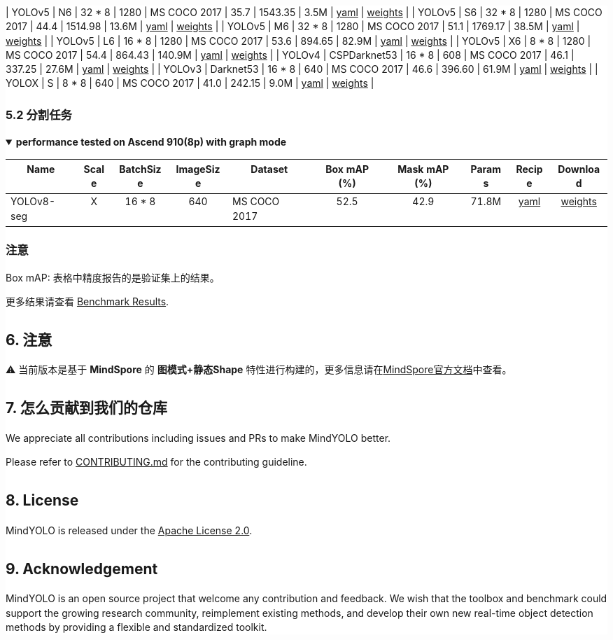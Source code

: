 | YOLOv5 | N6                 |  32 * 8   |    1280   | MS COCO 2017 |     35.7    | 1543.35 | 3.5M   | [yaml](./configs/yolov5/yolov5n6.yaml)        | [weights](https://download-mindspore.osinfra.cn/toolkits/mindyolo/yolov5/yolov5n6_300e_mAP357-49d91077.ckpt)                  |
| YOLOv5 | S6                 |  32 * 8   |    1280   | MS COCO 2017 |     44.4    | 1514.98 | 13.6M  | [yaml](./configs/yolov5/yolov5s6.yaml)        | [weights](https://download-mindspore.osinfra.cn/toolkits/mindyolo/yolov5/yolov5s6_300e_mAP444-aeaffe77.ckpt)                  |
| YOLOv5 | M6                 |  32 * 8   |    1280   | MS COCO 2017 |     51.1    | 1769.17 | 38.5M  | [yaml](./configs/yolov5/yolov5m6.yaml)        | [weights](https://download-mindspore.osinfra.cn/toolkits/mindyolo/yolov5/yolov5m6_300e_mAP511-025d9536.ckpt)                  |
| YOLOv5 | L6                 |  16 * 8   |    1280   | MS COCO 2017 |     53.6    | 894.65  | 82.9M  | [yaml](./configs/yolov5/yolov5l6.yaml)        | [weights](https://download-mindspore.osinfra.cn/toolkits/mindyolo/yolov5/yolov5l6_300e_mAP536-617a1cc1.ckpt)                  |
| YOLOv5 | X6                 |   8 * 8   |    1280   | MS COCO 2017 |     54.4    | 864.43  | 140.9M | [yaml](./configs/yolov5/yolov5x6.yaml)        | [weights](https://download-mindspore.osinfra.cn/toolkits/mindyolo/yolov5/yolov5x6_300e_mAP545-81ebdca9.ckpt)                  |
| YOLOv4 | CSPDarknet53       |  16 * 8   |    608    | MS COCO 2017 |     46.1    | 337.25  | 27.6M  | [yaml](./configs/yolov4/yolov4.yaml)         | [weights](https://download-mindspore.osinfra.cn/toolkits/mindyolo/yolov4/yolov4-cspdarknet53_320e_map454-64b8506f-910v2.ckpt)      |
| YOLOv3 | Darknet53          |  16 * 8   |    640    | MS COCO 2017 |     46.6    | 396.60  | 61.9M  | [yaml](./configs/yolov3/yolov3.yaml)         | [weights](https://download-mindspore.osinfra.cn/toolkits/mindyolo/yolov3/yolov3-darknet53_300e_mAP455-81895f09-910v2.ckpt)         |
| YOLOX  | S                  |   8 * 8   |    640    | MS COCO 2017 |     41.0    | 242.15  | 9.0M   | [yaml](./configs/yolox/yolox-s.yaml)         | [weights](https://download-mindspore.osinfra.cn/toolkits/mindyolo/yolox/yolox-s_300e_map407-cebd0183-910v2.ckpt)                   |
</details>

### 5.2 分割任务

<details open markdown>
<summary><b>performance tested on Ascend 910(8p) with graph mode</b></summary>

| Name       | Scale | BatchSize | ImageSize | Dataset      | Box mAP (%) | Mask mAP (%) | Params |                Recipe                        | Download                                                                                                       |
|------------| :---: |   :---:   |   :---:   |--------------|    :---:    |     :---:    |  :---: |                :---:                         |        :---:       |
| YOLOv8-seg |   X   |  16 * 8   |    640    | MS COCO 2017 |     52.5    |     42.9     |  71.8M | [yaml](./configs/yolov8/seg/yolov8x-seg.yaml) | [weights](https://download.mindspore.cn/toolkits/mindyolo/yolov8/yolov8-x-seg_300e_mAP_mask_429-b4920557.ckpt) |
</details>

### 注意

Box mAP: 表格中精度报告的是验证集上的结果。

更多结果请查看 [Benchmark Results](benchmark_results.md).

## 6. 注意

⚠️ 当前版本是基于 **MindSpore** 的 **图模式+静态Shape** 特性进行构建的，更多信息请在[MindSpore官方文档](https://mindspore.cn/docs/en/r2.0/note/static_graph_syntax_support.html)中查看。

## 7. 怎么贡献到我们的仓库

We appreciate all contributions including issues and PRs to make MindYOLO better.

Please refer to [CONTRIBUTING.md](CONTRIBUTING.md) for the contributing guideline.

## 8. License

MindYOLO is released under the [Apache License 2.0](LICENSE.md).

## 9. Acknowledgement

MindYOLO is an open source project that welcome any contribution and feedback. We wish that the toolbox and benchmark could support the growing research community, reimplement existing methods, and develop their own new real-time object detection methods by providing a flexible and standardized toolkit.
